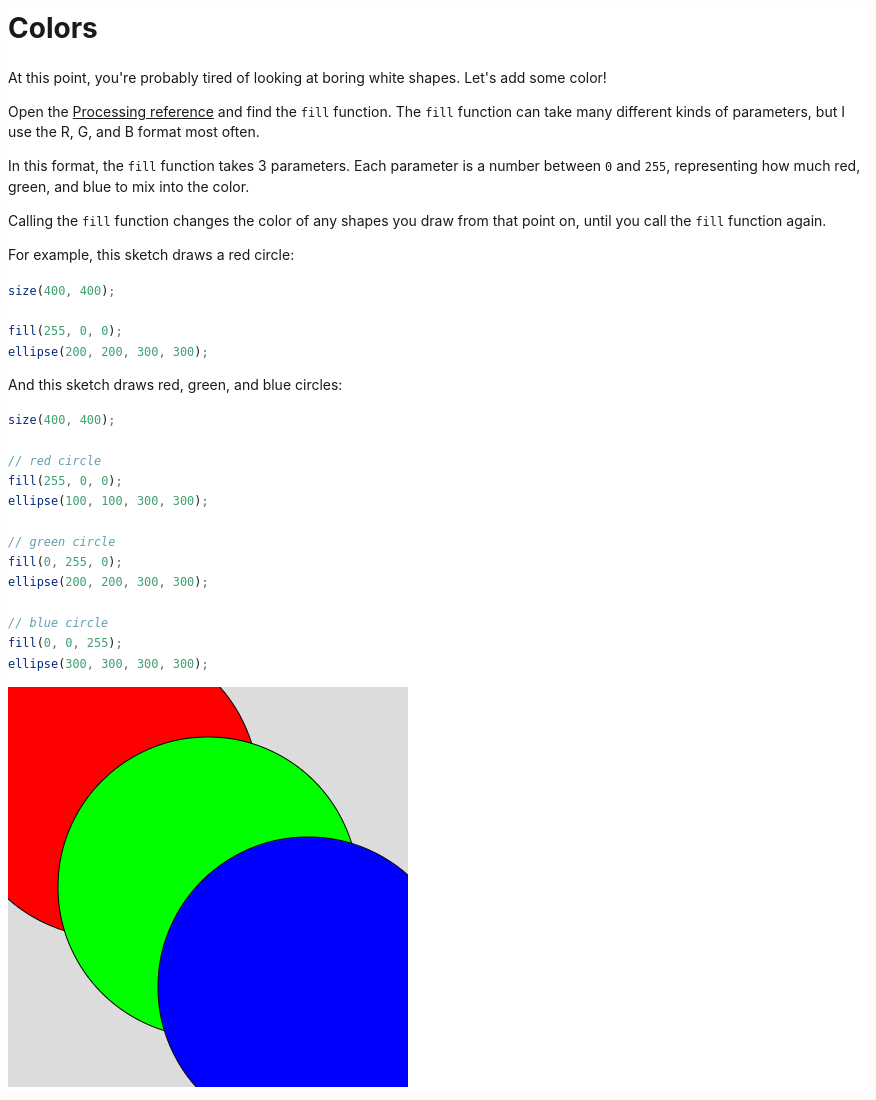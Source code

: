 
# Colors

At this point, you're probably tired of looking at boring white shapes. Let's add some color!

Open the [Processing reference](https://processing.org/reference/) and find the `fill` function. The `fill` function can take many different kinds of parameters, but I use the R, G, and B format most often.

In this format, the `fill` function takes 3 parameters. Each parameter is a number between `0` and `255`, representing how much red, green, and blue to mix into the color.

Calling the `fill` function changes the color of any shapes you draw from that point on, until you call the `fill` function again.

For example, this sketch draws a red circle:

```javascript
size(400, 400);

fill(255, 0, 0);
ellipse(200, 200, 300, 300);
```

And this sketch draws red, green, and blue circles:

```javascript
size(400, 400);

// red circle
fill(255, 0, 0);
ellipse(100, 100, 300, 300);

// green circle
fill(0, 255, 0);
ellipse(200, 200, 300, 300);

// blue circle
fill(0, 0, 255);
ellipse(300, 300, 300, 300);

```

![red, green, and blue circles](/tutorials/p5js/images/calling-functions-3.png)
